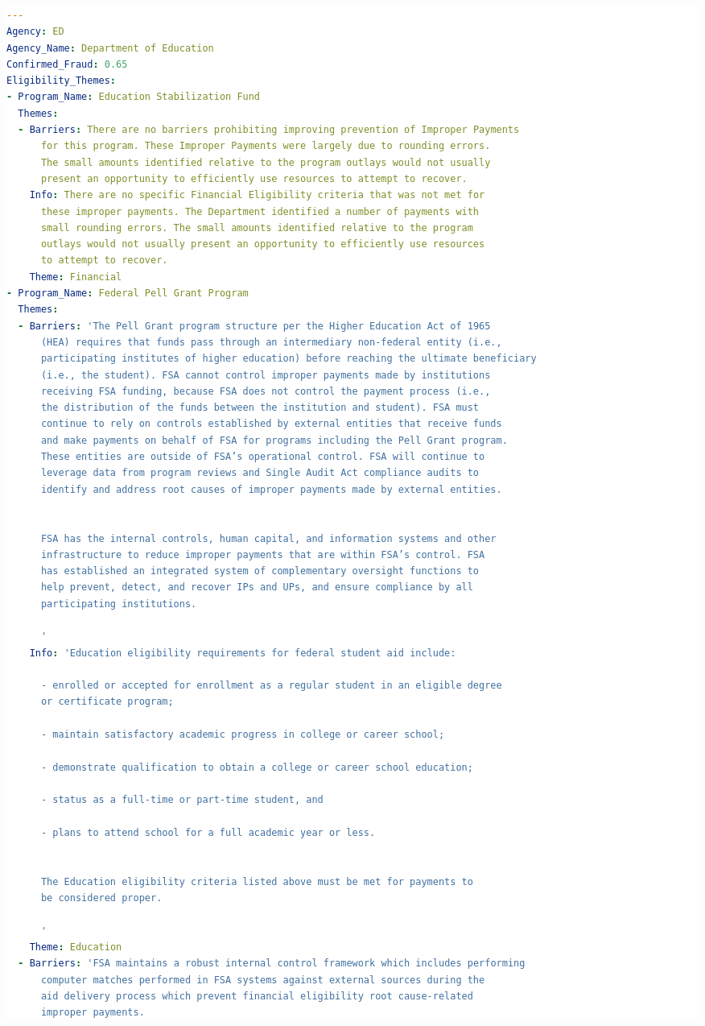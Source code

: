 ```yaml
---
Agency: ED
Agency_Name: Department of Education
Confirmed_Fraud: 0.65
Eligibility_Themes:
- Program_Name: Education Stabilization Fund
  Themes:
  - Barriers: There are no barriers prohibiting improving prevention of Improper Payments
      for this program. These Improper Payments were largely due to rounding errors.
      The small amounts identified relative to the program outlays would not usually
      present an opportunity to efficiently use resources to attempt to recover.
    Info: There are no specific Financial Eligibility criteria that was not met for
      these improper payments. The Department identified a number of payments with
      small rounding errors. The small amounts identified relative to the program
      outlays would not usually present an opportunity to efficiently use resources
      to attempt to recover.
    Theme: Financial
- Program_Name: Federal Pell Grant Program
  Themes:
  - Barriers: 'The Pell Grant program structure per the Higher Education Act of 1965
      (HEA) requires that funds pass through an intermediary non-federal entity (i.e.,
      participating institutes of higher education) before reaching the ultimate beneficiary
      (i.e., the student). FSA cannot control improper payments made by institutions
      receiving FSA funding, because FSA does not control the payment process (i.e.,
      the distribution of the funds between the institution and student). FSA must
      continue to rely on controls established by external entities that receive funds
      and make payments on behalf of FSA for programs including the Pell Grant program.
      These entities are outside of FSA’s operational control. FSA will continue to
      leverage data from program reviews and Single Audit Act compliance audits to
      identify and address root causes of improper payments made by external entities.


      FSA has the internal controls, human capital, and information systems and other
      infrastructure to reduce improper payments that are within FSA’s control. FSA
      has established an integrated system of complementary oversight functions to
      help prevent, detect, and recover IPs and UPs, and ensure compliance by all
      participating institutions.

      '
    Info: 'Education eligibility requirements for federal student aid include:

      - enrolled or accepted for enrollment as a regular student in an eligible degree
      or certificate program;

      - maintain satisfactory academic progress in college or career school;

      - demonstrate qualification to obtain a college or career school education;

      - status as a full-time or part-time student, and

      - plans to attend school for a full academic year or less.


      The Education eligibility criteria listed above must be met for payments to
      be considered proper.

      '
    Theme: Education
  - Barriers: 'FSA maintains a robust internal control framework which includes performing
      computer matches performed in FSA systems against external sources during the
      aid delivery process which prevent financial eligibility root cause-related
      improper payments.

```